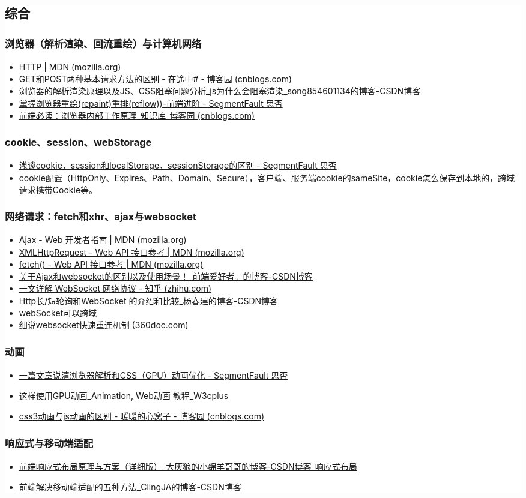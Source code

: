 ## 综合

### 浏览器（解析渲染、回流重绘）与计算机网络

* [HTTP | MDN (mozilla.org)](https://developer.mozilla.org/zh-CN/docs/Web/HTTP) 
* [GET和POST两种基本请求方法的区别 - 在途中# - 博客园 (cnblogs.com)](https://www.cnblogs.com/logsharing/p/8448446.html) 
* [浏览器的解析渲染原理以及JS、CSS阻塞问题分析_js为什么会阻塞渲染_song854601134的博客-CSDN博客](https://blog.csdn.net/song854601134/article/details/123676989) 
* [掌握浏览器重绘(repaint)重排(reflow))-前端进阶 - SegmentFault 思否](https://segmentfault.com/a/1190000017491520) 
* [前端必读：浏览器内部工作原理_知识库_博客园 (cnblogs.com)](https://kb.cnblogs.com/page/129756/) 

### cookie、session、webStorage

* [浅谈cookie，session和localStorage，sessionStorage的区别 - SegmentFault 思否](https://segmentfault.com/a/1190000017155151) 
* cookie配置（HttpOnly、Expires、Path、Domain、Secure），客户端、服务端cookie的sameSite，cookie怎么保存到本地的，跨域请求携带Cookie等。

### 网络请求：fetch和xhr、ajax与websocket

* [Ajax - Web 开发者指南 | MDN (mozilla.org)](https://developer.mozilla.org/zh-CN/docs/Web/Guide/AJAX/Getting_Started)
* [XMLHttpRequest - Web API 接口参考 | MDN (mozilla.org)](https://developer.mozilla.org/zh-CN/docs/Web/API/XMLHttpRequest) 
* [fetch() - Web API 接口参考 | MDN (mozilla.org)](https://developer.mozilla.org/zh-CN/docs/Web/API/fetch)
* [关于Ajax和websocket的区别以及使用场景！_前端爱好者。的博客-CSDN博客](https://blog.csdn.net/qq_37555524/article/details/101226047?utm_medium=distribute.pc_relevant.none-task-blog-2~default~baidujs_title~default-0.no_search_link&spm=1001.2101.3001.4242) 
* [一文详解 WebSocket 网络协议 - 知乎 (zhihu.com)](https://zhuanlan.zhihu.com/p/556813075?utm_id=0) 
* [Http长/短轮询和WebSocket 的介绍和比较_杨春建的博客-CSDN博客](https://blog.csdn.net/tanga842428/article/details/79741401) 
* webSocket可以跨域
* [细说websocket快速重连机制 (360doc.com)](http://www.360doc.com/content/22/1110/15/30388632_1055363074.shtml) 

### 动画

* [一篇文章说清浏览器解析和CSS（GPU）动画优化 - SegmentFault 思否](https://segmentfault.com/a/1190000008015671) 

* [这样使用GPU动画_Animation, Web动画 教程_W3cplus](https://www.w3cplus.com/animation/gpu-animation-doing-it-right.html) 
* [css3动画与js动画的区别 - 暖暖的心窝子 - 博客园 (cnblogs.com)](https://www.cnblogs.com/shuaishuaidejun/p/7444711.html) 

### 响应式与移动端适配

* [前端响应式布局原理与方案（详细版）_大灰狼的小绵羊哥哥的博客-CSDN博客_响应式布局](https://blog.csdn.net/sinat_17775997/article/details/89087348) 

* [前端解决移动端适配的五种方法_ClingJA的博客-CSDN博客](https://blog.csdn.net/weixin_37632943/article/details/95471535) 

